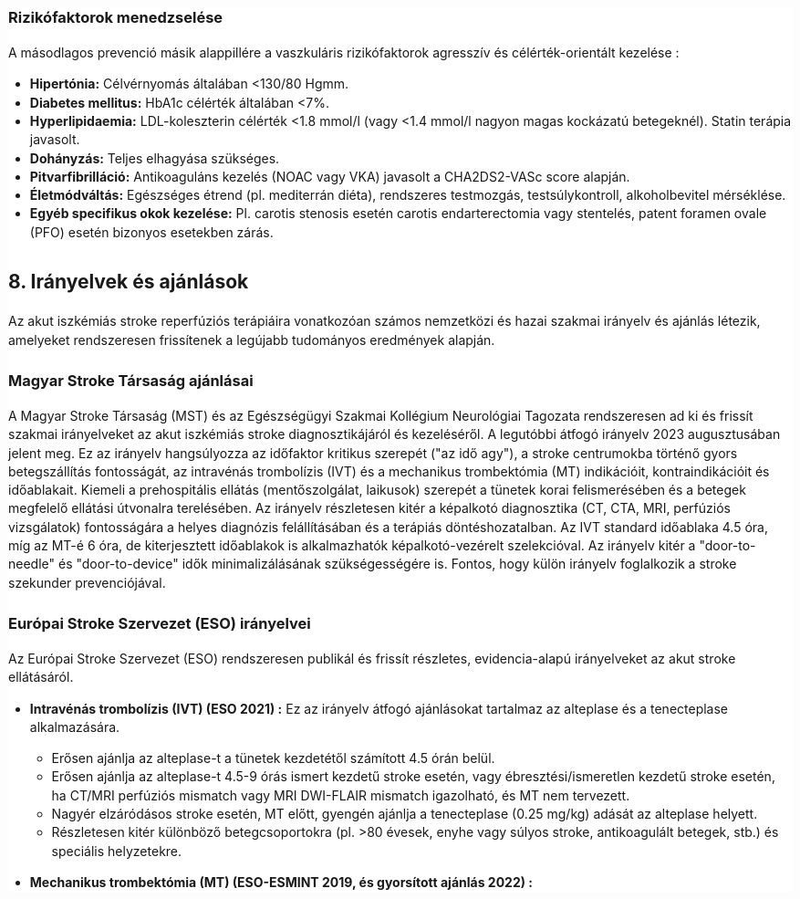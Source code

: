 ### Rizikófaktorok menedzselése

A másodlagos prevenció másik alappillére a vaszkuláris rizikófaktorok agresszív és célérték-orientált kezelése :  

- **Hipertónia:** Célvérnyomás általában <130/80 Hgmm.
- **Diabetes mellitus:** HbA1c célérték általában <7%.
- **Hyperlipidaemia:** LDL-koleszterin célérték <1.8 mmol/l (vagy <1.4 mmol/l nagyon magas kockázatú betegeknél). Statin terápia javasolt.
- **Dohányzás:** Teljes elhagyása szükséges.
- **Pitvarfibrilláció:** Antikoaguláns kezelés (NOAC vagy VKA) javasolt a CHA2DS2-VASc score alapján.
- **Életmódváltás:** Egészséges étrend (pl. mediterrán diéta), rendszeres testmozgás, testsúlykontroll, alkoholbevitel mérséklése.
- **Egyéb specifikus okok kezelése:** Pl. carotis stenosis esetén carotis endarterectomia vagy stentelés, patent foramen ovale (PFO) esetén bizonyos esetekben zárás.

## 8. Irányelvek és ajánlások

Az akut iszkémiás stroke reperfúziós terápiáira vonatkozóan számos nemzetközi és hazai szakmai irányelv és ajánlás létezik, amelyeket rendszeresen frissítenek a legújabb tudományos eredmények alapján.

### Magyar Stroke Társaság ajánlásai

A Magyar Stroke Társaság (MST) és az Egészségügyi Szakmai Kollégium Neurológiai Tagozata rendszeresen ad ki és frissít szakmai irányelveket az akut iszkémiás stroke diagnosztikájáról és kezeléséről. A legutóbbi átfogó irányelv 2023 augusztusában jelent meg. Ez az irányelv hangsúlyozza az időfaktor kritikus szerepét ("az idő agy"), a stroke centrumokba történő gyors betegszállítás fontosságát, az intravénás trombolízis (IVT) és a mechanikus trombektómia (MT) indikációit, kontraindikációit és időablakait. Kiemeli a prehospitális ellátás (mentőszolgálat, laikusok) szerepét a tünetek korai felismerésében és a betegek megfelelő ellátási útvonalra terelésében. Az irányelv részletesen kitér a képalkotó diagnosztika (CT, CTA, MRI, perfúziós vizsgálatok) fontosságára a helyes diagnózis felállításában és a terápiás döntéshozatalban. Az IVT standard időablaka 4.5 óra, míg az MT-é 6 óra, de kiterjesztett időablakok is alkalmazhatók képalkotó-vezérelt szelekcióval. Az irányelv kitér a "door-to-needle" és "door-to-device" idők minimalizálásának szükségességére is. Fontos, hogy külön irányelv foglalkozik a stroke szekunder prevenciójával.  

### Európai Stroke Szervezet (ESO) irányelvei

Az Európai Stroke Szervezet (ESO) rendszeresen publikál és frissít részletes, evidencia-alapú irányelveket az akut stroke ellátásáról.

- **Intravénás trombolízis (IVT) (ESO 2021) :** Ez az irányelv átfogó ajánlásokat tartalmaz az alteplase és a tenecteplase alkalmazására.  
    
    - Erősen ajánlja az alteplase-t a tünetek kezdetétől számított 4.5 órán belül.
    - Erősen ajánlja az alteplase-t 4.5-9 órás ismert kezdetű stroke esetén, vagy ébresztési/ismeretlen kezdetű stroke esetén, ha CT/MRI perfúziós mismatch vagy MRI DWI-FLAIR mismatch igazolható, és MT nem tervezett.
    - Nagyér elzáródásos stroke esetén, MT előtt, gyengén ajánlja a tenecteplase (0.25 mg/kg) adását az alteplase helyett.
    - Részletesen kitér különböző betegcsoportokra (pl. >80 évesek, enyhe vagy súlyos stroke, antikoagulált betegek, stb.) és speciális helyzetekre.
- **Mechanikus trombektómia (MT) (ESO-ESMINT 2019, és gyorsított ajánlás 2022) :**  
    